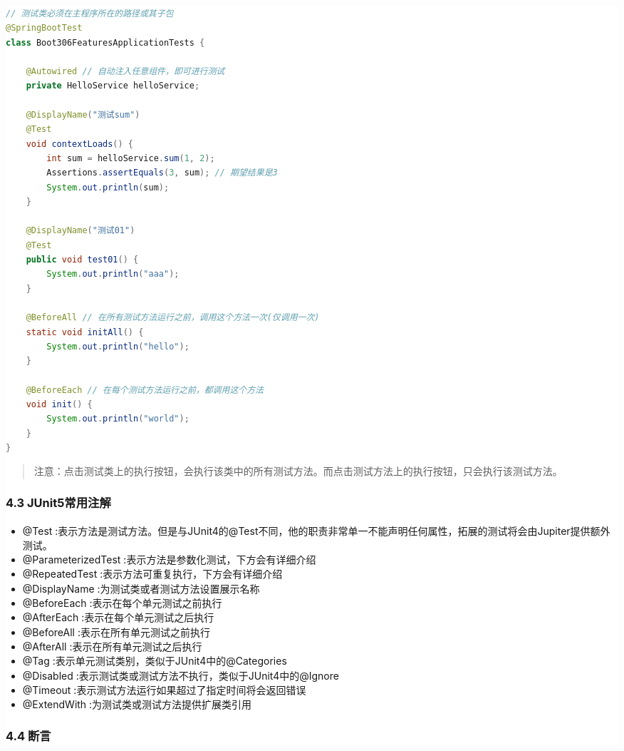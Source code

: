 ```java
// 测试类必须在主程序所在的路径或其子包
@SpringBootTest
class Boot306FeaturesApplicationTests {

    @Autowired // 自动注入任意组件，即可进行测试
    private HelloService helloService;

    @DisplayName("测试sum")
    @Test
    void contextLoads() {
        int sum = helloService.sum(1, 2);
        Assertions.assertEquals(3, sum); // 期望结果是3
        System.out.println(sum);
    }

    @DisplayName("测试01")
    @Test
    public void test01() {
        System.out.println("aaa");
    }

    @BeforeAll // 在所有测试方法运行之前，调用这个方法一次(仅调用一次)
    static void initAll() {
        System.out.println("hello");
    }

    @BeforeEach // 在每个测试方法运行之前，都调用这个方法
    void init() {
        System.out.println("world");
    }
}
```

> 注意：点击测试类上的执行按钮，会执行该类中的所有测试方法。而点击测试方法上的执行按钮，只会执行该测试方法。

### 4.3 JUnit5常用注解

- @Test :表示方法是测试方法。但是与JUnit4的@Test不同，他的职责非常单一不能声明任何属性，拓展的测试将会由Jupiter提供额外测试。
- @ParameterizedTest :表示方法是参数化测试，下方会有详细介绍
- @RepeatedTest :表示方法可重复执行，下方会有详细介绍
- @DisplayName :为测试类或者测试方法设置展示名称
- @BeforeEach :表示在每个单元测试之前执行
- @AfterEach :表示在每个单元测试之后执行
- @BeforeAll :表示在所有单元测试之前执行
- @AfterAll :表示在所有单元测试之后执行
- @Tag :表示单元测试类别，类似于JUnit4中的@Categories
- @Disabled :表示测试类或测试方法不执行，类似于JUnit4中的@Ignore
- @Timeout :表示测试方法运行如果超过了指定时间将会返回错误
- @ExtendWith :为测试类或测试方法提供扩展类引用

### 4.4 断言
